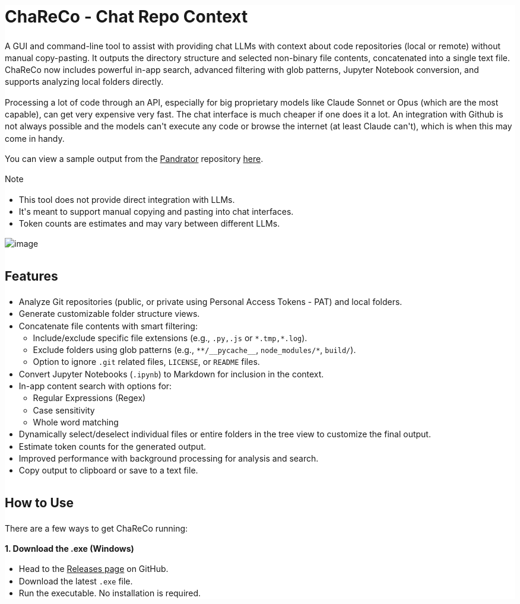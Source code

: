 # ChaReCo - Chat Repo Context

A GUI and command-line tool to assist with providing chat LLMs with context about code repositories (local or remote) without manual copy-pasting. It outputs the directory structure and selected non-binary file contents, concatenated into a single text file. ChaReCo now includes powerful in-app search, advanced filtering with glob patterns, Jupyter Notebook conversion, and supports analyzing local folders directly.

Processing a lot of code through an API, especially for big proprietary models like Claude Sonnet or Opus (which are the most capable), can get very expensive very fast. The chat interface is much cheaper if one does it a lot. An integration with Github is not always possible and the models can't execute any code or browse the internet (at least Claude can't), which is when this may come in handy.

You can view a sample output from the [Pandrator](https://github.com/lukaszliniewicz/Pandrator) repository [here](https://github.com/lukaszliniewicz/LLM_Chat_Repo_Context/blob/main/example_pandrator.txt).

>[!Note]
>- This tool does not provide direct integration with LLMs.
>- It's meant to support manual copying and pasting into chat interfaces.
>- Token counts are estimates and may vary between different LLMs.

![image](https://github.com/user-attachments/assets/af16bc2a-2464-43ef-9672-5e655ddcf3aa)

## Features

- Analyze Git repositories (public, or private using Personal Access Tokens - PAT) and local folders.
- Generate customizable folder structure views.
- Concatenate file contents with smart filtering:
    - Include/exclude specific file extensions (e.g., `.py,.js` or `*.tmp,*.log`).
    - Exclude folders using glob patterns (e.g., `**/__pycache__`, `node_modules/*`, `build/`).
    - Option to ignore `.git` related files, `LICENSE`, or `README` files.
- Convert Jupyter Notebooks (`.ipynb`) to Markdown for inclusion in the context.
- In-app content search with options for:
    - Regular Expressions (Regex)
    - Case sensitivity
    - Whole word matching
- Dynamically select/deselect individual files or entire folders in the tree view to customize the final output.
- Estimate token counts for the generated output.
- Improved performance with background processing for analysis and search.
- Copy output to clipboard or save to a text file.

## How to Use

There are a few ways to get ChaReCo running:

**1. Download the .exe (Windows)**
   - Head to the [Releases page](https://github.com/lukaszliniewicz/ChaReCo/releases) on GitHub.
   - Download the latest `.exe` file.
   - Run the executable. No installation is required.
